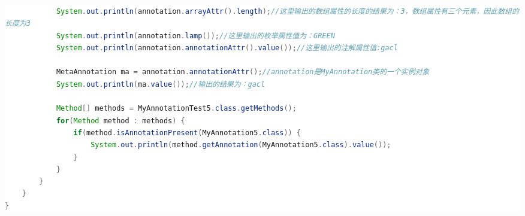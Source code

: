 ``` java
            System.out.println(annotation.arrayAttr().length);//这里输出的数组属性的长度的结果为：3，数组属性有三个元素，因此数组的长度为3
            System.out.println(annotation.lamp());//这里输出的枚举属性值为：GREEN
            System.out.println(annotation.annotationAttr().value());//这里输出的注解属性值:gacl

            MetaAnnotation ma = annotation.annotationAttr();//annotation是MyAnnotation类的一个实例对象
            System.out.println(ma.value());//输出的结果为：gacl

            Method[] methods = MyAnnotationTest5.class.getMethods();
            for(Method method : methods) {
                if(method.isAnnotationPresent(MyAnnotation5.class)) {
                    System.out.println(method.getAnnotation(MyAnnotation5.class).value());
                }
            }
        }
    }
}
```